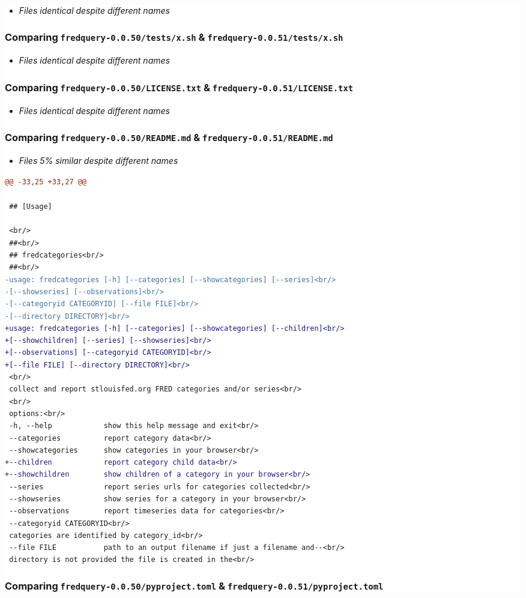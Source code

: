  * *Files identical despite different names*

### Comparing `fredquery-0.0.50/tests/x.sh` & `fredquery-0.0.51/tests/x.sh`

 * *Files identical despite different names*

### Comparing `fredquery-0.0.50/LICENSE.txt` & `fredquery-0.0.51/LICENSE.txt`

 * *Files identical despite different names*

### Comparing `fredquery-0.0.50/README.md` & `fredquery-0.0.51/README.md`

 * *Files 5% similar despite different names*

```diff
@@ -33,25 +33,27 @@
 
 ## [Usage]
 
 <br/>
 ##<br/>
 ## fredcategories<br/>
 ##<br/>
-usage: fredcategories [-h] [--categories] [--showcategories] [--series]<br/>
-[--showseries] [--observations]<br/>
-[--categoryid CATEGORYID] [--file FILE]<br/>
-[--directory DIRECTORY]<br/>
+usage: fredcategories [-h] [--categories] [--showcategories] [--children]<br/>
+[--showchildren] [--series] [--showseries]<br/>
+[--observations] [--categoryid CATEGORYID]<br/>
+[--file FILE] [--directory DIRECTORY]<br/>
 <br/>
 collect and report stlouisfed.org FRED categories and/or series<br/>
 <br/>
 options:<br/>
 -h, --help            show this help message and exit<br/>
 --categories          report category data<br/>
 --showcategories      show categories in your browser<br/>
+--children            report category child data<br/>
+--showchildren        show children of a category in your browser<br/>
 --series              report series urls for categories collected<br/>
 --showseries          show series for a category in your browser<br/>
 --observations        report timeseries data for categories<br/>
 --categoryid CATEGORYID<br/>
 categories are identified by category_id<br/>
 --file FILE           path to an output filename if just a filename and--<br/>
 directory is not provided the file is created in the<br/>
```

### Comparing `fredquery-0.0.50/pyproject.toml` & `fredquery-0.0.51/pyproject.toml`
